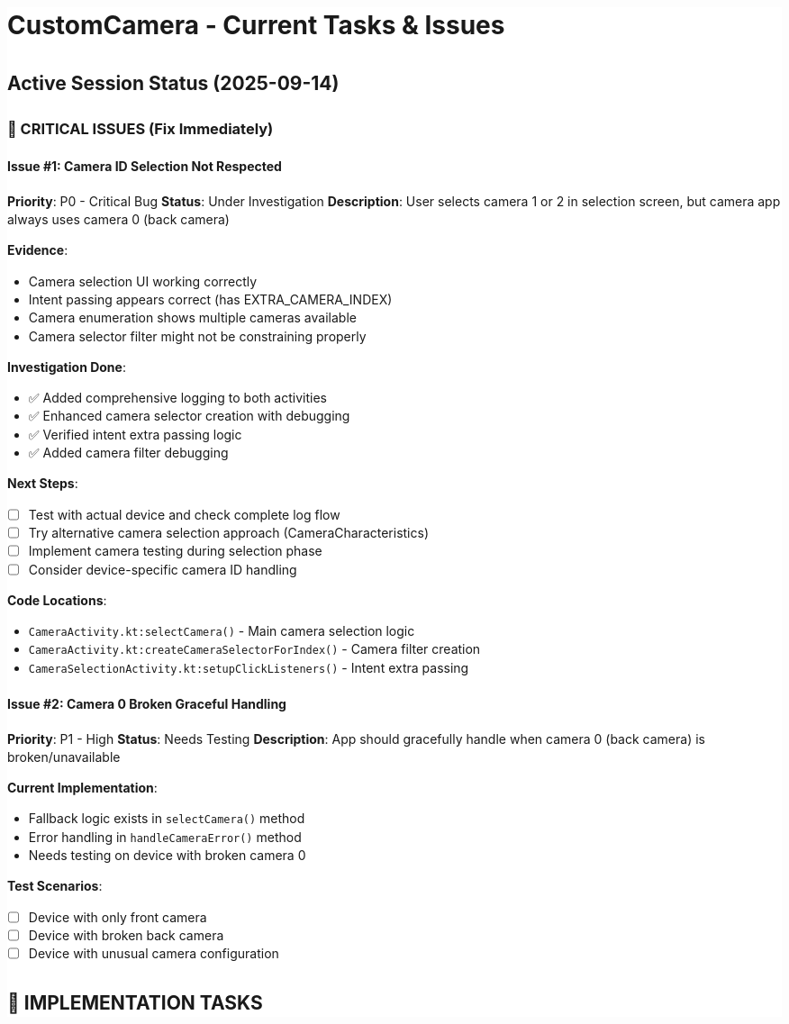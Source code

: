 # CustomCamera - Current Tasks & Issues

## Active Session Status (2025-09-14)

### 🚨 CRITICAL ISSUES (Fix Immediately)

#### Issue #1: Camera ID Selection Not Respected
**Priority**: P0 - Critical Bug
**Status**: Under Investigation
**Description**: User selects camera 1 or 2 in selection screen, but camera app always uses camera 0 (back camera)

**Evidence**:
- Camera selection UI working correctly
- Intent passing appears correct (has EXTRA_CAMERA_INDEX)
- Camera enumeration shows multiple cameras available
- Camera selector filter might not be constraining properly

**Investigation Done**:
- ✅ Added comprehensive logging to both activities
- ✅ Enhanced camera selector creation with debugging
- ✅ Verified intent extra passing logic
- ✅ Added camera filter debugging

**Next Steps**:
- [ ] Test with actual device and check complete log flow
- [ ] Try alternative camera selection approach (CameraCharacteristics)
- [ ] Implement camera testing during selection phase
- [ ] Consider device-specific camera ID handling

**Code Locations**:
- `CameraActivity.kt:selectCamera()` - Main camera selection logic
- `CameraActivity.kt:createCameraSelectorForIndex()` - Camera filter creation
- `CameraSelectionActivity.kt:setupClickListeners()` - Intent extra passing

#### Issue #2: Camera 0 Broken Graceful Handling
**Priority**: P1 - High
**Status**: Needs Testing
**Description**: App should gracefully handle when camera 0 (back camera) is broken/unavailable

**Current Implementation**:
- Fallback logic exists in `selectCamera()` method
- Error handling in `handleCameraError()` method
- Needs testing on device with broken camera 0

**Test Scenarios**:
- [ ] Device with only front camera
- [ ] Device with broken back camera
- [ ] Device with unusual camera configuration

## 🔧 IMPLEMENTATION TASKS
